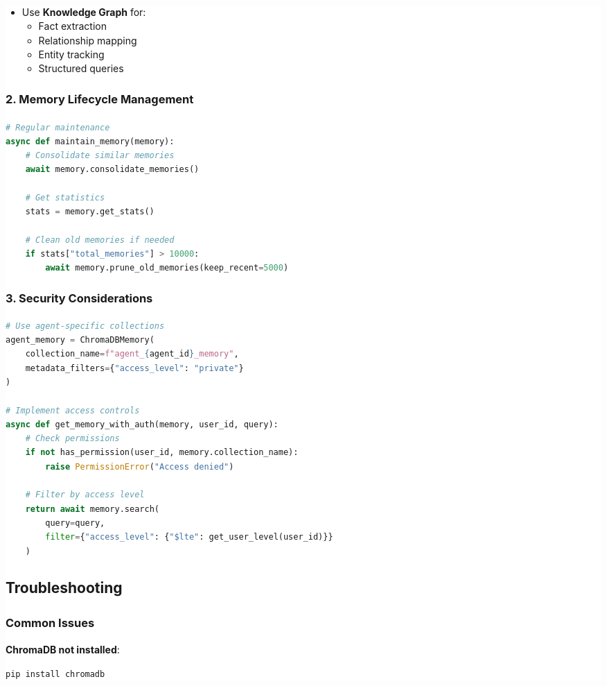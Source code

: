 - Use **Knowledge Graph** for:
  - Fact extraction
  - Relationship mapping
  - Entity tracking
  - Structured queries

### 2. Memory Lifecycle Management

```python
# Regular maintenance
async def maintain_memory(memory):
    # Consolidate similar memories
    await memory.consolidate_memories()
    
    # Get statistics
    stats = memory.get_stats()
    
    # Clean old memories if needed
    if stats["total_memories"] > 10000:
        await memory.prune_old_memories(keep_recent=5000)
```

### 3. Security Considerations

```python
# Use agent-specific collections
agent_memory = ChromaDBMemory(
    collection_name=f"agent_{agent_id}_memory",
    metadata_filters={"access_level": "private"}
)

# Implement access controls
async def get_memory_with_auth(memory, user_id, query):
    # Check permissions
    if not has_permission(user_id, memory.collection_name):
        raise PermissionError("Access denied")
    
    # Filter by access level
    return await memory.search(
        query=query,
        filter={"access_level": {"$lte": get_user_level(user_id)}}
    )
```

## Troubleshooting

### Common Issues

**ChromaDB not installed**:
```bash
pip install chromadb
```

